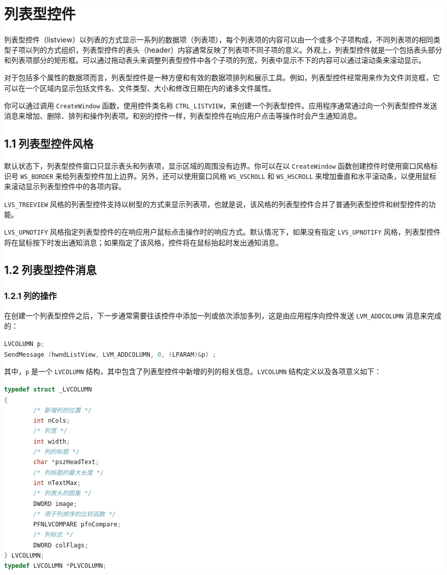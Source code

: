 # 列表型控件

列表型控件（listview）以列表的方式显示一系列的数据项（列表项），每个列表项的内容可以由一个或多个子项构成，不同列表项的相同类型子项以列的方式组织，列表型控件的表头（header）内容通常反映了列表项不同子项的意义。外观上，列表型控件就是一个包括表头部分和列表项部分的矩形框。可以通过拖动表头来调整列表型控件中各个子项的列宽，列表中显示不下的内容可以通过滚动条来滚动显示。

对于包括多个属性的数据项而言，列表型控件是一种方便和有效的数据项排列和展示工具。例如，列表型控件经常用来作为文件浏览框，它可以在一个区域内显示包括文件名、文件类型、大小和修改日期在内的诸多文件属性。

你可以通过调用 `CreateWindow` 函数，使用控件类名称 `CTRL_LISTVIEW`，来创建一个列表型控件。应用程序通常通过向一个列表型控件发送消息来增加、删除、排列和操作列表项。和别的控件一样，列表型控件在响应用户点击等操作时会产生通知消息。

## 1.1 列表型控件风格

默认状态下，列表型控件窗口只显示表头和列表项，显示区域的周围没有边界。你可以在以 `CreateWindow` 函数创建控件时使用窗口风格标识号 `WS_BORDER` 来给列表型控件加上边界。另外，还可以使用窗口风格 `WS_VSCROLL` 和 `WS_HSCROLL` 来增加垂直和水平滚动条，以便用鼠标来滚动显示列表型控件中的各项内容。

`LVS_TREEVIEW` 风格的列表型控件支持以树型的方式来显示列表项，也就是说，该风格的列表型控件合并了普通列表型控件和树型控件的功能。

`LVS_UPNOTIFY` 风格指定列表型控件的在响应用户鼠标点击操作时的响应方式。默认情况下，如果没有指定 `LVS_UPNOTIFY` 风格，列表型控件将在鼠标按下时发出通知消息；如果指定了该风格，控件将在鼠标抬起时发出通知消息。

## 1.2 列表型控件消息

### 1.2.1 列的操作

在创建一个列表型控件之后，下一步通常需要往该控件中添加一列或依次添加多列，这是由应用程序向控件发送 `LVM_ADDCOLUMN` 消息来完成的：

```c
LVCOLUMN p;
SendMessage (hwndListView, LVM_ADDCOLUMN, 0, (LPARAM)&p) ;
```

其中，`p` 是一个 `LVCOLUMN` 结构，其中包含了列表型控件中新增的列的相关信息。`LVCOLUMN` 结构定义以及各项意义如下：

```c
typedef struct _LVCOLUMN
{
        /* 新增列的位置 */
        int nCols;
        /* 列宽 */
        int width;
        /* 列的标题 */
        char *pszHeadText;
        /* 列标题的最大长度 */
        int nTextMax;
        /* 列表头的图象 */
        DWORD image; 
        /* 用于列排序的比较函数 */
        PFNLVCOMPARE pfnCompare;
        /* 列标志 */
        DWORD colFlags;
} LVCOLUMN;
typedef LVCOLUMN *PLVCOLUMN;
```
